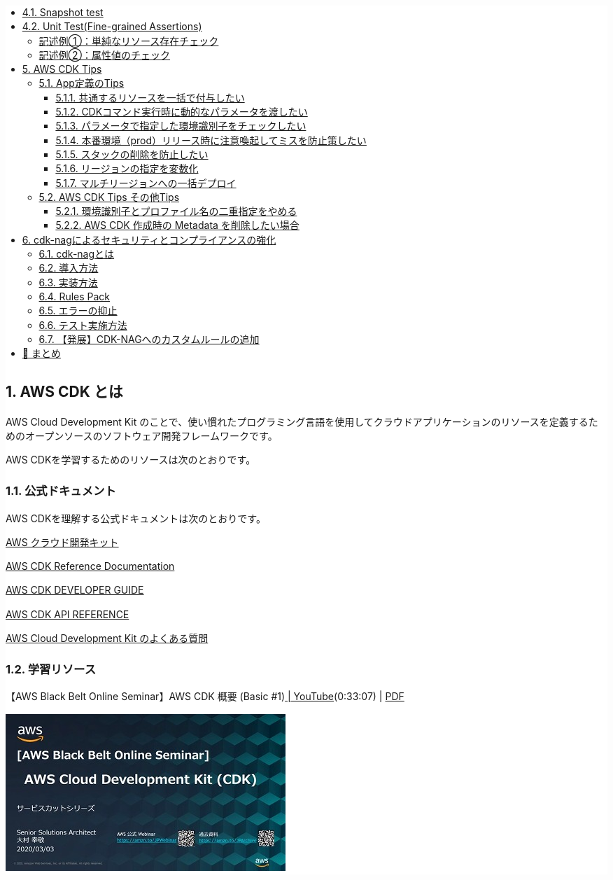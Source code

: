   - [4.1. Snapshot test](#41-snapshot-test)
  - [4.2. Unit Test(Fine-grained Assertions)](#42-unit-testfine-grained-assertions)
      - [記述例①：単純なリソース存在チェック](#記述例単純なリソース存在チェック)
      - [記述例②：属性値のチェック](#記述例属性値のチェック)
- [5. AWS CDK Tips](#5-aws-cdk-tips)
  - [5.1. App定義のTips](#51-app定義のtips)
    - [5.1.1. 共通するリソースを一括で付与したい](#511-共通するリソースを一括で付与したい)
    - [5.1.2. CDKコマンド実行時に動的なパラメータを渡したい](#512-cdkコマンド実行時に動的なパラメータを渡したい)
    - [5.1.3. パラメータで指定した環境識別子をチェックしたい](#513-パラメータで指定した環境識別子をチェックしたい)
    - [5.1.4. 本番環境（prod）リリース時に注意喚起してミスを防止策したい](#514-本番環境prodリリース時に注意喚起してミスを防止策したい)
    - [5.1.5. スタックの削除を防止したい](#515-スタックの削除を防止したい)
    - [5.1.6. リージョンの指定を変数化](#516-リージョンの指定を変数化)
    - [5.1.7. マルチリージョンへの一括デプロイ](#517-マルチリージョンへの一括デプロイ)
  - [5.2. AWS CDK Tips その他Tips](#52-aws-cdk-tips-その他tips)
    - [5.2.1. 環境識別子とプロファイル名の二重指定をやめる](#521-環境識別子とプロファイル名の二重指定をやめる)
    - [5.2.2. AWS CDK 作成時の Metadata を削除したい場合](#522-aws-cdk-作成時の-metadata-を削除したい場合)
- [6. cdk-nagによるセキュリティとコンプライアンスの強化](#6-cdk-nagによるセキュリティとコンプライアンスの強化)
  - [6.1. cdk-nagとは](#61-cdk-nagとは)
  - [6.2. 導入方法](#62-導入方法)
  - [6.3. 実装方法](#63-実装方法)
  - [6.4. Rules Pack](#64-rules-pack)
  - [6.5. エラーの抑止](#65-エラーの抑止)
  - [6.6. テスト実施方法](#66-テスト実施方法)
  - [6.7. 【発展】CDK-NAGへのカスタムルールの追加](#67-発展cdk-nagへのカスタムルールの追加)
- [📖 まとめ](#-まとめ)

## 1. AWS CDK とは

AWS Cloud Development Kit のことで、使い慣れたプログラミング言語を使用してクラウドアプリケーションのリソースを定義するためのオープンソースのソフトウェア開発フレームワークです。

AWS CDKを学習するためのリソースは次のとおりです。

### 1.1. 公式ドキュメント

AWS CDKを理解する公式ドキュメントは次のとおりです。

[AWS クラウド開発キット](https://aws.amazon.com/jp/cdk/)

[AWS CDK Reference Documentation](https://docs.aws.amazon.com/cdk/api/v2/)

[AWS CDK DEVELOPER GUIDE](https://docs.aws.amazon.com/ja_jp/cdk/v2/guide/home.html)

[AWS CDK API REFERENCE](https://docs.aws.amazon.com/cdk/api/v2/docs/aws-construct-library.html)

[AWS Cloud Development Kit のよくある質問](https://aws.amazon.com/jp/cdk/faqs/)

### 1.2. 学習リソース

【AWS Black Belt Online Seminar】AWS CDK 概要 (Basic #1)[ | YouTube](https://youtu.be/BmCpa44rAXI)(0:33:07) | [PDF](https://pages.awscloud.com/rs/112-TZM-766/images/AWS-Black-Belt_2023_AWS-CDK-Basic-1-Overview_0731_v1.pdf)

![blackbelt-cdk-0](/images/blackbelt/blackbelt-cdk_1-320.jpg)
